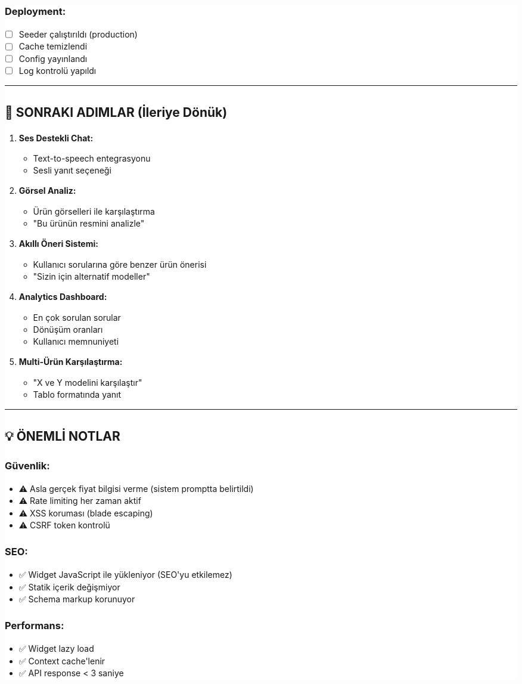 ### Deployment:
- [ ] Seeder çalıştırıldı (production)
- [ ] Cache temizlendi
- [ ] Config yayınlandı
- [ ] Log kontrolü yapıldı

---

## 🚀 SONRAKI ADIMLAR (İleriye Dönük)

1. **Ses Destekli Chat:**
   - Text-to-speech entegrasyonu
   - Sesli yanıt seçeneği

2. **Görsel Analiz:**
   - Ürün görselleri ile karşılaştırma
   - "Bu ürünün resmini analizle"

3. **Akıllı Öneri Sistemi:**
   - Kullanıcı sorularına göre benzer ürün önerisi
   - "Sizin için alternatif modeller"

4. **Analytics Dashboard:**
   - En çok sorulan sorular
   - Dönüşüm oranları
   - Kullanıcı memnuniyeti

5. **Multi-Ürün Karşılaştırma:**
   - "X ve Y modelini karşılaştır"
   - Tablo formatında yanıt

---

## 💡 ÖNEMLİ NOTLAR

### Güvenlik:
- ⚠️ Asla gerçek fiyat bilgisi verme (sistem promptta belirtildi)
- ⚠️ Rate limiting her zaman aktif
- ⚠️ XSS koruması (blade escaping)
- ⚠️ CSRF token kontrolü

### SEO:
- ✅ Widget JavaScript ile yükleniyor (SEO'yu etkilemez)
- ✅ Statik içerik değişmiyor
- ✅ Schema markup korunuyor

### Performans:
- ✅ Widget lazy load
- ✅ Context cache'lenir
- ✅ API response < 3 saniye
